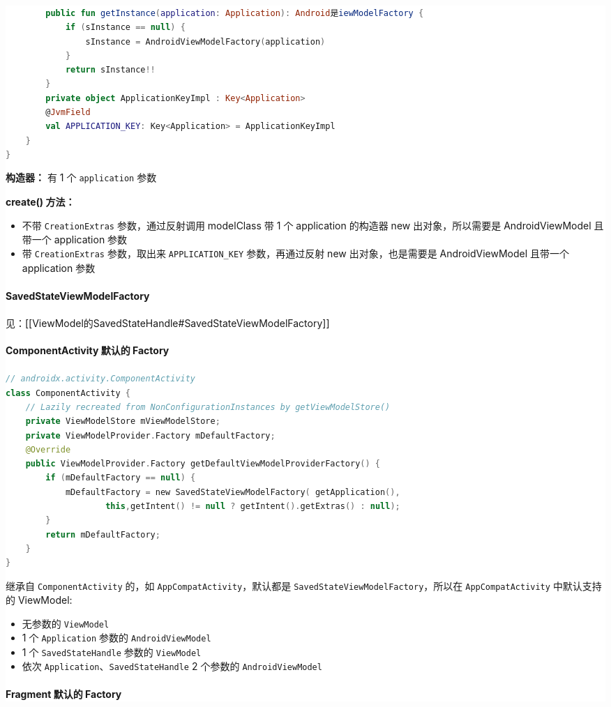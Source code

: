 ```kotlin
	    public fun getInstance(application: Application): Android是iewModelFactory {  
	        if (sInstance == null) {  
	            sInstance = AndroidViewModelFactory(application)  
	        }  
	        return sInstance!!  
	    }  
	    private object ApplicationKeyImpl : Key<Application>  
		@JvmField  
	    val APPLICATION_KEY: Key<Application> = ApplicationKeyImpl  
	}
}
```

**构造器：** 有 1 个 `application` 参数

**create() 方法：**

- 不带 `CreationExtras` 参数，通过反射调用 modelClass 带 1 个 application 的构造器 new 出对象，所以需要是 AndroidViewModel 且带一个 application 参数
- 带 `CreationExtras` 参数，取出来 `APPLICATION_KEY` 参数，再通过反射 new 出对象，也是需要是 AndroidViewModel 且带一个 application 参数

#### SavedStateViewModelFactory

见：[[ViewModel的SavedStateHandle#SavedStateViewModelFactory]]

#### ComponentActivity 默认的 Factory

```kotlin
// androidx.activity.ComponentActivity
class ComponentActivity {
	// Lazily recreated from NonConfigurationInstances by getViewModelStore()  
	private ViewModelStore mViewModelStore;  
	private ViewModelProvider.Factory mDefaultFactory;
	@Override  
	public ViewModelProvider.Factory getDefaultViewModelProviderFactory() {  
	    if (mDefaultFactory == null) {  
	        mDefaultFactory = new SavedStateViewModelFactory( getApplication(),  
	                this,getIntent() != null ? getIntent().getExtras() : null);  
	    }  
	    return mDefaultFactory;  
	}
}
```

继承自 `ComponentActivity` 的，如 `AppCompatActivity`，默认都是 `SavedStateViewModelFactory`，所以在 `AppCompatActivity` 中默认支持的 ViewModel:

- 无参数的 `ViewModel`
- 1 个 `Application` 参数的 `AndroidViewModel`
- 1 个 `SavedStateHandle` 参数的 `ViewModel`
- 依次 `Application`、`SavedStateHandle` 2 个参数的 `AndroidViewModel`

#### Fragment 默认的 Factory

